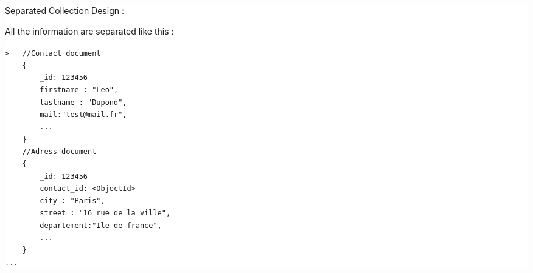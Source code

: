 Separated Collection Design : 

All the information are separated like this :

    >   //Contact document 
        {
            _id: 123456
            firstname : "Leo",
            lastname : "Dupond",
            mail:"test@mail.fr",
            ...
        }
        //Adress document 
        {
            _id: 123456
            contact_id: <ObjectId>
            city : "Paris",
            street : "16 rue de la ville",
            departement:"Ile de france",
            ...
        }
    ...
    
    


